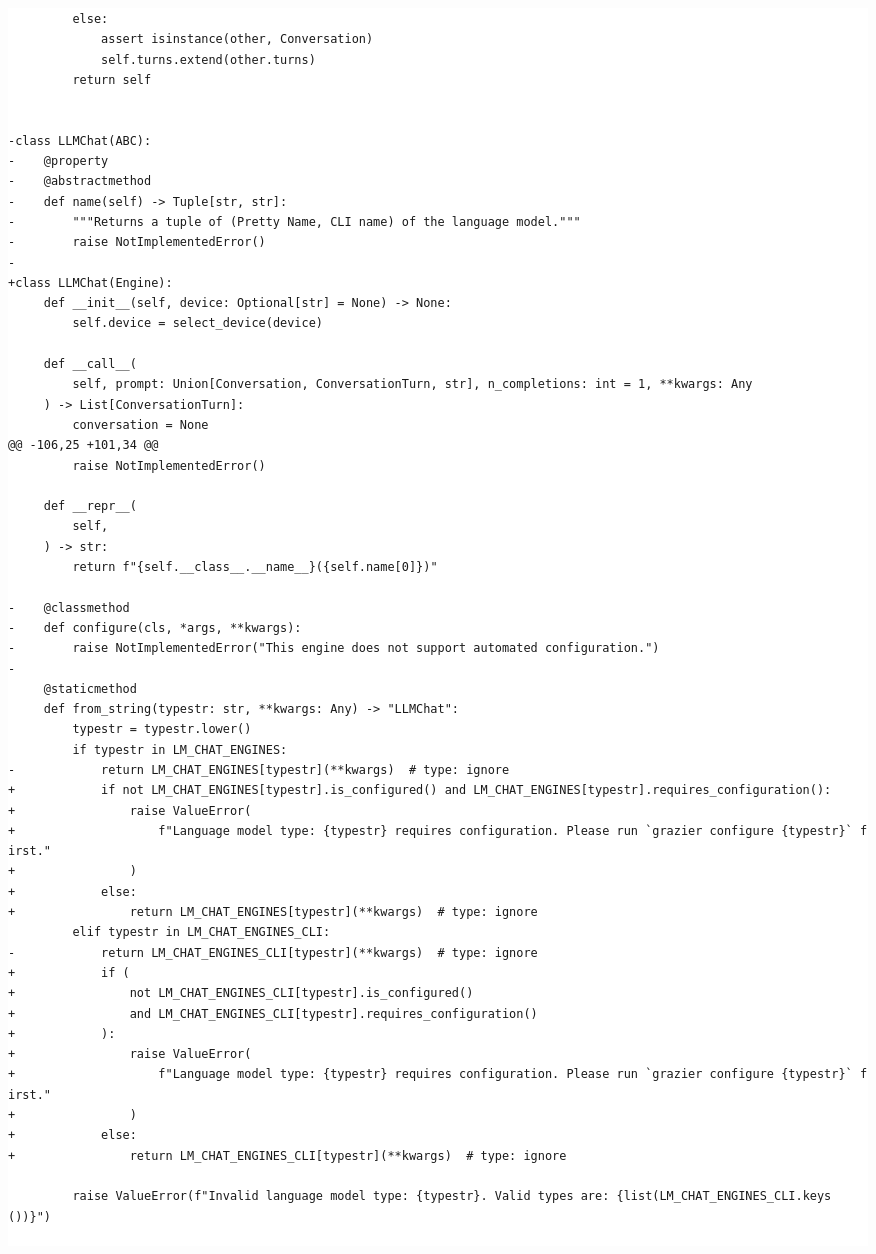 ```
         else:
             assert isinstance(other, Conversation)
             self.turns.extend(other.turns)
         return self
 
 
-class LLMChat(ABC):
-    @property
-    @abstractmethod
-    def name(self) -> Tuple[str, str]:
-        """Returns a tuple of (Pretty Name, CLI name) of the language model."""
-        raise NotImplementedError()
-
+class LLMChat(Engine):
     def __init__(self, device: Optional[str] = None) -> None:
         self.device = select_device(device)
 
     def __call__(
         self, prompt: Union[Conversation, ConversationTurn, str], n_completions: int = 1, **kwargs: Any
     ) -> List[ConversationTurn]:
         conversation = None
@@ -106,25 +101,34 @@
         raise NotImplementedError()
 
     def __repr__(
         self,
     ) -> str:
         return f"{self.__class__.__name__}({self.name[0]})"
 
-    @classmethod
-    def configure(cls, *args, **kwargs):
-        raise NotImplementedError("This engine does not support automated configuration.")
-
     @staticmethod
     def from_string(typestr: str, **kwargs: Any) -> "LLMChat":
         typestr = typestr.lower()
         if typestr in LM_CHAT_ENGINES:
-            return LM_CHAT_ENGINES[typestr](**kwargs)  # type: ignore
+            if not LM_CHAT_ENGINES[typestr].is_configured() and LM_CHAT_ENGINES[typestr].requires_configuration():
+                raise ValueError(
+                    f"Language model type: {typestr} requires configuration. Please run `grazier configure {typestr}` first."
+                )
+            else:
+                return LM_CHAT_ENGINES[typestr](**kwargs)  # type: ignore
         elif typestr in LM_CHAT_ENGINES_CLI:
-            return LM_CHAT_ENGINES_CLI[typestr](**kwargs)  # type: ignore
+            if (
+                not LM_CHAT_ENGINES_CLI[typestr].is_configured()
+                and LM_CHAT_ENGINES_CLI[typestr].requires_configuration()
+            ):
+                raise ValueError(
+                    f"Language model type: {typestr} requires configuration. Please run `grazier configure {typestr}` first."
+                )
+            else:
+                return LM_CHAT_ENGINES_CLI[typestr](**kwargs)  # type: ignore
 
         raise ValueError(f"Invalid language model type: {typestr}. Valid types are: {list(LM_CHAT_ENGINES_CLI.keys())}")
 
```
